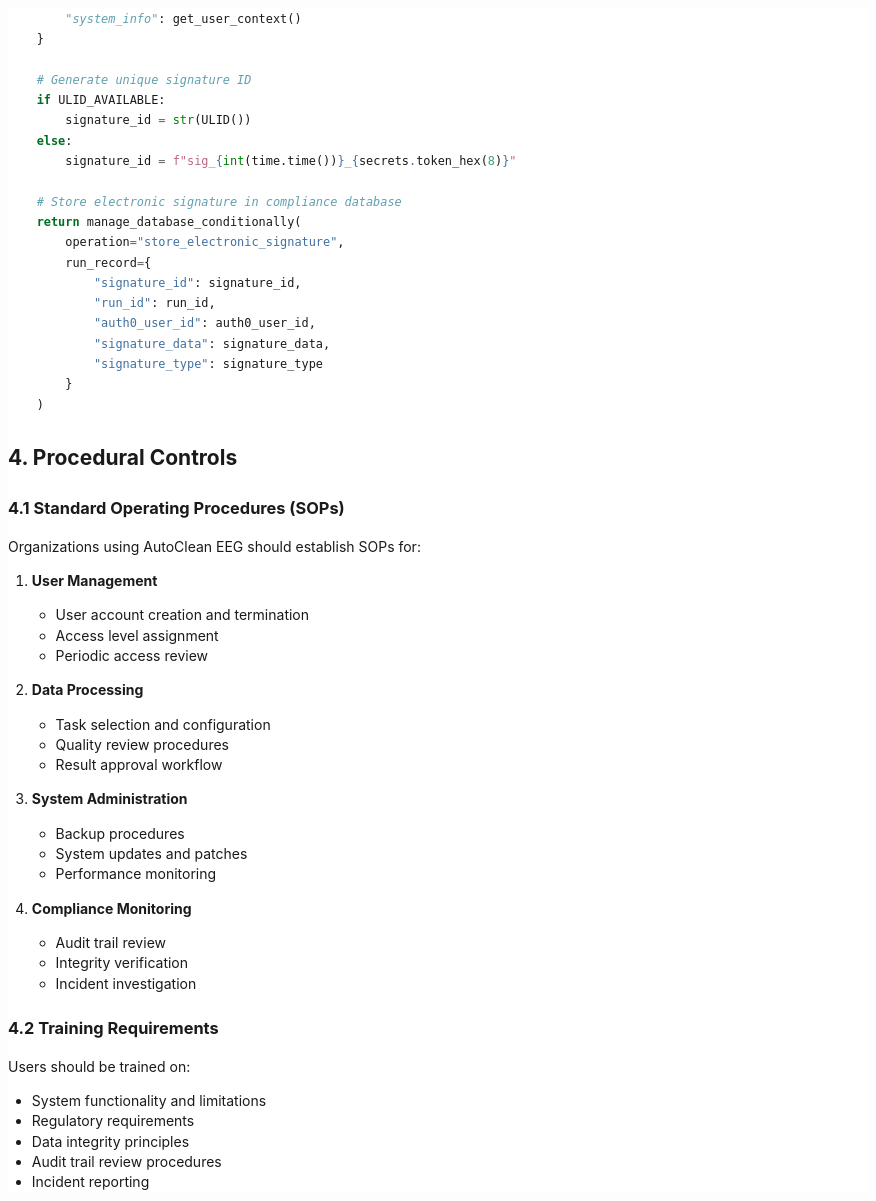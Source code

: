 ```python
        "system_info": get_user_context()
    }
    
    # Generate unique signature ID
    if ULID_AVAILABLE:
        signature_id = str(ULID())
    else:
        signature_id = f"sig_{int(time.time())}_{secrets.token_hex(8)}"
    
    # Store electronic signature in compliance database
    return manage_database_conditionally(
        operation="store_electronic_signature",
        run_record={
            "signature_id": signature_id,
            "run_id": run_id,
            "auth0_user_id": auth0_user_id,
            "signature_data": signature_data,
            "signature_type": signature_type
        }
    )
```

## 4. Procedural Controls

### 4.1 Standard Operating Procedures (SOPs)

Organizations using AutoClean EEG should establish SOPs for:

1. **User Management**
   - User account creation and termination
   - Access level assignment
   - Periodic access review

2. **Data Processing**
   - Task selection and configuration
   - Quality review procedures
   - Result approval workflow

3. **System Administration**
   - Backup procedures
   - System updates and patches
   - Performance monitoring

4. **Compliance Monitoring**
   - Audit trail review
   - Integrity verification
   - Incident investigation

### 4.2 Training Requirements

Users should be trained on:
- System functionality and limitations
- Regulatory requirements
- Data integrity principles
- Audit trail review procedures
- Incident reporting
